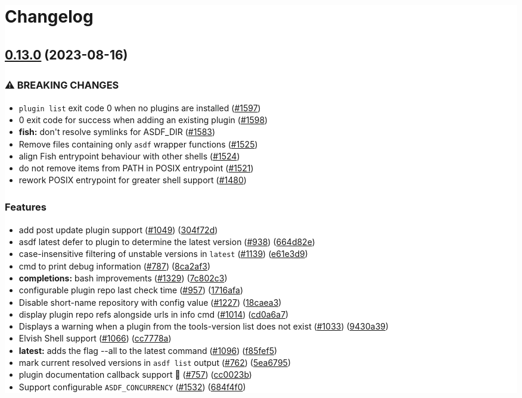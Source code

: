 # Changelog

## [0.13.0](https://github.com/bit-willi/asdf/compare/v0.12.0...v0.13.0) (2023-08-16)


### ⚠ BREAKING CHANGES

* `plugin list` exit code 0 when no plugins are installed ([#1597](https://github.com/bit-willi/asdf/issues/1597))
* 0 exit code for success when adding an existing plugin ([#1598](https://github.com/bit-willi/asdf/issues/1598))
* **fish:** don't resolve symlinks for ASDF_DIR ([#1583](https://github.com/bit-willi/asdf/issues/1583))
* Remove files containing only `asdf` wrapper functions ([#1525](https://github.com/bit-willi/asdf/issues/1525))
* align Fish entrypoint behaviour with other shells ([#1524](https://github.com/bit-willi/asdf/issues/1524))
* do not remove items from PATH in POSIX entrypoint ([#1521](https://github.com/bit-willi/asdf/issues/1521))
* rework POSIX entrypoint for greater shell support ([#1480](https://github.com/bit-willi/asdf/issues/1480))

### Features

* add post update plugin support ([#1049](https://github.com/bit-willi/asdf/issues/1049)) ([304f72d](https://github.com/bit-willi/asdf/commit/304f72dbb207606fd82c04ee2c73cf11e9e6e0cc))
* asdf latest defer to plugin to determine the latest version ([#938](https://github.com/bit-willi/asdf/issues/938)) ([664d82e](https://github.com/bit-willi/asdf/commit/664d82ed8a734eb30988840829a972f8ddd8e523))
* case-insensitive filtering of unstable versions in `latest` ([#1139](https://github.com/bit-willi/asdf/issues/1139)) ([e61e3d9](https://github.com/bit-willi/asdf/commit/e61e3d9ade0d7bdfb4413184284038c50ba1e09c))
* cmd to print debug information ([#787](https://github.com/bit-willi/asdf/issues/787)) ([8ca2af3](https://github.com/bit-willi/asdf/commit/8ca2af3316be03f980598c5dbcb8152b6b56e96a))
* **completions:** bash improvements ([#1329](https://github.com/bit-willi/asdf/issues/1329)) ([7c802c3](https://github.com/bit-willi/asdf/commit/7c802c3fc9b5dc556993a98e5aaf96650cbb0d5b))
* configurable plugin repo last check time ([#957](https://github.com/bit-willi/asdf/issues/957)) ([1716afa](https://github.com/bit-willi/asdf/commit/1716afa02125aa322d8a688ff4b3e95f2e08b33c))
* Disable short-name repository with config value ([#1227](https://github.com/bit-willi/asdf/issues/1227)) ([18caea3](https://github.com/bit-willi/asdf/commit/18caea3eb7d989d195cf13b3c9ffc2058d906fc5))
* display plugin repo refs alongside urls in info cmd ([#1014](https://github.com/bit-willi/asdf/issues/1014)) ([cd0a6a7](https://github.com/bit-willi/asdf/commit/cd0a6a779eb18236fe7bf1f84403e33e636ef1f3))
* Displays a warning when a plugin from the tools-version list does not exist ([#1033](https://github.com/bit-willi/asdf/issues/1033)) ([9430a39](https://github.com/bit-willi/asdf/commit/9430a39aef1dbf806a8954d71711747be1001076))
* Elvish Shell support ([#1066](https://github.com/bit-willi/asdf/issues/1066)) ([cc7778a](https://github.com/bit-willi/asdf/commit/cc7778a040751f6801524135f5f5ece3a748fa8c))
* **latest:** adds the flag --all to the latest command ([#1096](https://github.com/bit-willi/asdf/issues/1096)) ([f85fef5](https://github.com/bit-willi/asdf/commit/f85fef533f249df5a9f58307d288f2f069351e88))
* mark current resolved versions in `asdf list` output ([#762](https://github.com/bit-willi/asdf/issues/762)) ([5ea6795](https://github.com/bit-willi/asdf/commit/5ea67953be74cb5fde11240dc40a541c69afc65c))
* plugin documentation callback support 🎉 ([#757](https://github.com/bit-willi/asdf/issues/757)) ([cc0023b](https://github.com/bit-willi/asdf/commit/cc0023b022c6db52ab46885430805fe7e0804bfc))
* Support configurable `ASDF_CONCURRENCY` ([#1532](https://github.com/bit-willi/asdf/issues/1532)) ([684f4f0](https://github.com/bit-willi/asdf/commit/684f4f058f24cc418f77825a59a22bacd16a9bee))